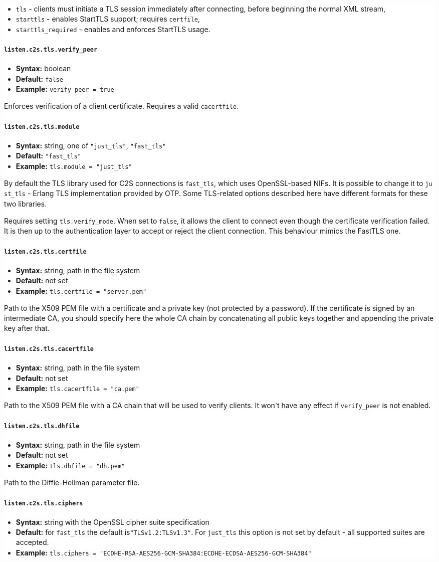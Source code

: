 * `tls` - clients must initiate a TLS session immediately after connecting, before beginning the normal XML stream,
* `starttls` - enables StartTLS support; requires `certfile`,
* `starttls_required` - enables and enforces StartTLS usage.

#### `listen.c2s.tls.verify_peer`
* **Syntax:** boolean
* **Default:** `false`
* **Example:** `verify_peer = true`

Enforces verification of a client certificate. Requires a valid `cacertfile`.

#### `listen.c2s.tls.module`
* **Syntax:** string, one of `"just_tls"`, `"fast_tls"`
* **Default:** `"fast_tls"`
* **Example:** `tls.module = "just_tls"`

By default the TLS library used for C2S connections is `fast_tls`, which uses OpenSSL-based NIFs. It is possible to change it to `just_tls` - Erlang TLS implementation provided by OTP. Some TLS-related options described here have different formats for these two libraries.

Requires setting `tls.verify_mode`.  When set to `false`, it allows the client to connect even though the certificate verification failed. It is then up to the authentication layer to accept or reject the client connection. This behaviour mimics the FastTLS one.

#### `listen.c2s.tls.certfile`
* **Syntax:** string, path in the file system
* **Default:** not set
* **Example:** `tls.certfile = "server.pem"`

Path to the X509 PEM file with a certificate and a private key (not protected by a password). If the certificate is signed by an intermediate CA, you should specify here the whole CA chain by concatenating all public keys together and appending the private key after that.

#### `listen.c2s.tls.cacertfile`
* **Syntax:** string, path in the file system
* **Default:** not set
* **Example:** `tls.cacertfile = "ca.pem"`

Path to the X509 PEM file with a CA chain that will be used to verify clients. It won't have any effect if `verify_peer` is not enabled.

#### `listen.c2s.tls.dhfile`
* **Syntax:** string, path in the file system
* **Default:** not set
* **Example:** `tls.dhfile = "dh.pem"`

Path to the Diffie-Hellman parameter file.

#### `listen.c2s.tls.ciphers`
* **Syntax:** string with the OpenSSL cipher suite specification
* **Default:** for `fast_tls` the default is`"TLSv1.2:TLSv1.3"`. For `just_tls` this option is not set by default - all supported suites are accepted.
* **Example:** `tls.ciphers = "ECDHE-RSA-AES256-GCM-SHA384:ECDHE-ECDSA-AES256-GCM-SHA384"`

